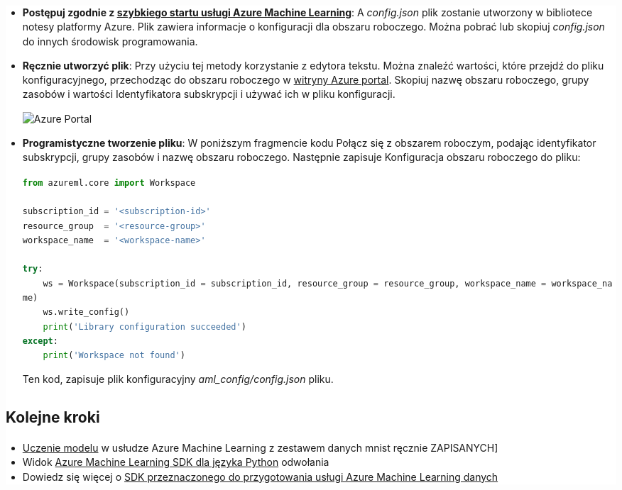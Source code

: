 * **Postępuj zgodnie z [szybkiego startu usługi Azure Machine Learning](quickstart-get-started.md)**: A *config.json* plik zostanie utworzony w bibliotece notesy platformy Azure. Plik zawiera informacje o konfiguracji dla obszaru roboczego. Można pobrać lub skopiuj *config.json* do innych środowisk programowania.

* **Ręcznie utworzyć plik**: Przy użyciu tej metody korzystanie z edytora tekstu. Można znaleźć wartości, które przejdź do pliku konfiguracyjnego, przechodząc do obszaru roboczego w [witryny Azure portal](https://portal.azure.com). Skopiuj nazwę obszaru roboczego, grupy zasobów i wartości Identyfikatora subskrypcji i używać ich w pliku konfiguracji.

     ![Azure Portal](./media/how-to-configure-environment/configure.png)

* **Programistyczne tworzenie pliku**: W poniższym fragmencie kodu Połącz się z obszarem roboczym, podając identyfikator subskrypcji, grupy zasobów i nazwę obszaru roboczego. Następnie zapisuje Konfiguracja obszaru roboczego do pliku:

    ```python
    from azureml.core import Workspace

    subscription_id = '<subscription-id>'
    resource_group  = '<resource-group>'
    workspace_name  = '<workspace-name>'

    try:
        ws = Workspace(subscription_id = subscription_id, resource_group = resource_group, workspace_name = workspace_name)
        ws.write_config()
        print('Library configuration succeeded')
    except:
        print('Workspace not found')
    ```

    Ten kod, zapisuje plik konfiguracyjny *aml_config/config.json* pliku.

## <a name="next-steps"></a>Kolejne kroki

- [Uczenie modelu](tutorial-train-models-with-aml.md) w usłudze Azure Machine Learning z zestawem danych mnist ręcznie ZAPISANYCH]
- Widok [Azure Machine Learning SDK dla języka Python](https://aka.ms/aml-sdk) odwołania
- Dowiedz się więcej o [SDK przeznaczonego do przygotowania usługi Azure Machine Learning danych](https://aka.ms/data-prep-sdk)
